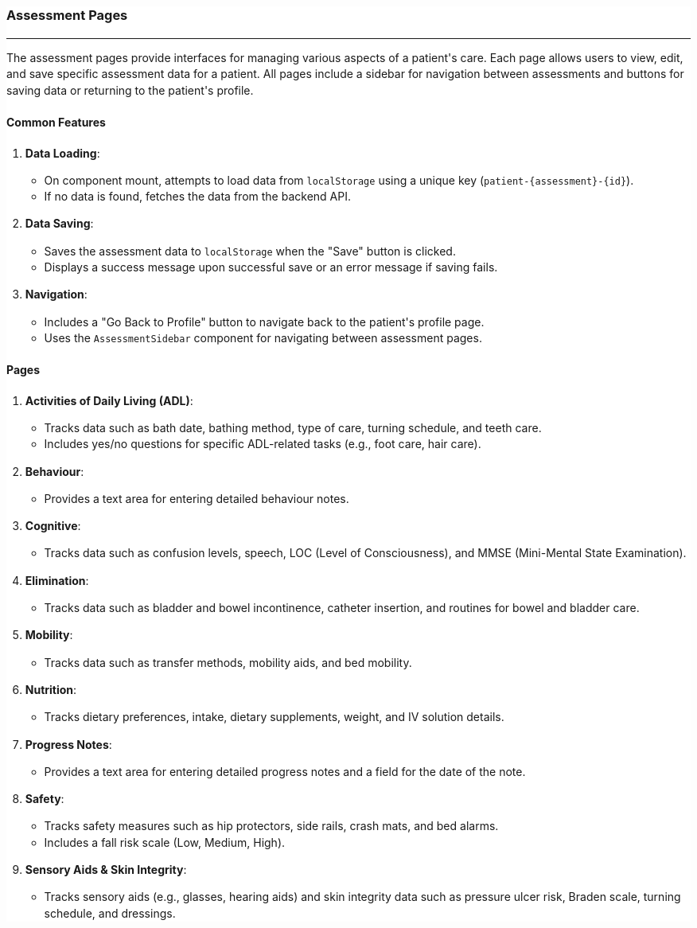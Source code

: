 
### Assessment Pages
---
The assessment pages provide interfaces for managing various aspects of a patient's care. Each page allows users to view, edit, and save specific assessment data for a patient. All pages include a sidebar for navigation between assessments and buttons for saving data or returning to the patient's profile.

#### Common Features
1. **Data Loading**:
   - On component mount, attempts to load data from `localStorage` using a unique key (`patient-{assessment}-{id}`).
   - If no data is found, fetches the data from the backend API.

2. **Data Saving**:
   - Saves the assessment data to `localStorage` when the "Save" button is clicked.
   - Displays a success message upon successful save or an error message if saving fails.

3. **Navigation**:
   - Includes a "Go Back to Profile" button to navigate back to the patient's profile page.
   - Uses the `AssessmentSidebar` component for navigating between assessment pages.

#### Pages
1. **Activities of Daily Living (ADL)**:
   - Tracks data such as bath date, bathing method, type of care, turning schedule, and teeth care.
   - Includes yes/no questions for specific ADL-related tasks (e.g., foot care, hair care).

2. **Behaviour**:
   - Provides a text area for entering detailed behaviour notes.

3. **Cognitive**:
   - Tracks data such as confusion levels, speech, LOC (Level of Consciousness), and MMSE (Mini-Mental State Examination).

4. **Elimination**:
   - Tracks data such as bladder and bowel incontinence, catheter insertion, and routines for bowel and bladder care.

5. **Mobility**:
   - Tracks data such as transfer methods, mobility aids, and bed mobility.

6. **Nutrition**:
   - Tracks dietary preferences, intake, dietary supplements, weight, and IV solution details.

7. **Progress Notes**:
   - Provides a text area for entering detailed progress notes and a field for the date of the note.

8. **Safety**:
   - Tracks safety measures such as hip protectors, side rails, crash mats, and bed alarms.
   - Includes a fall risk scale (Low, Medium, High).

9. **Sensory Aids & Skin Integrity**:
   - Tracks sensory aids (e.g., glasses, hearing aids) and skin integrity data such as pressure ulcer risk, Braden scale, turning schedule, and dressings.

